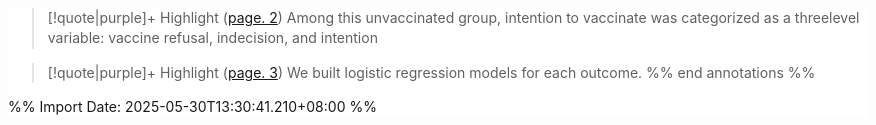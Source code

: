 > [!quote|purple]+ Highlight ([page. 2](zotero://open-pdf/library/items/JNE8U5IM?page=2&annotation=DR5XP3U4))
> Among this unvaccinated group, intention to vaccinate was categorized as a threelevel variable: vaccine refusal, indecision, and intention 

> [!quote|purple]+ Highlight ([page. 3](zotero://open-pdf/library/items/JNE8U5IM?page=3&annotation=LAMRPUAR))
> We built logistic regression models for each outcome. 
%% end annotations %%

%% Import Date: 2025-05-30T13:30:41.210+08:00 %%
